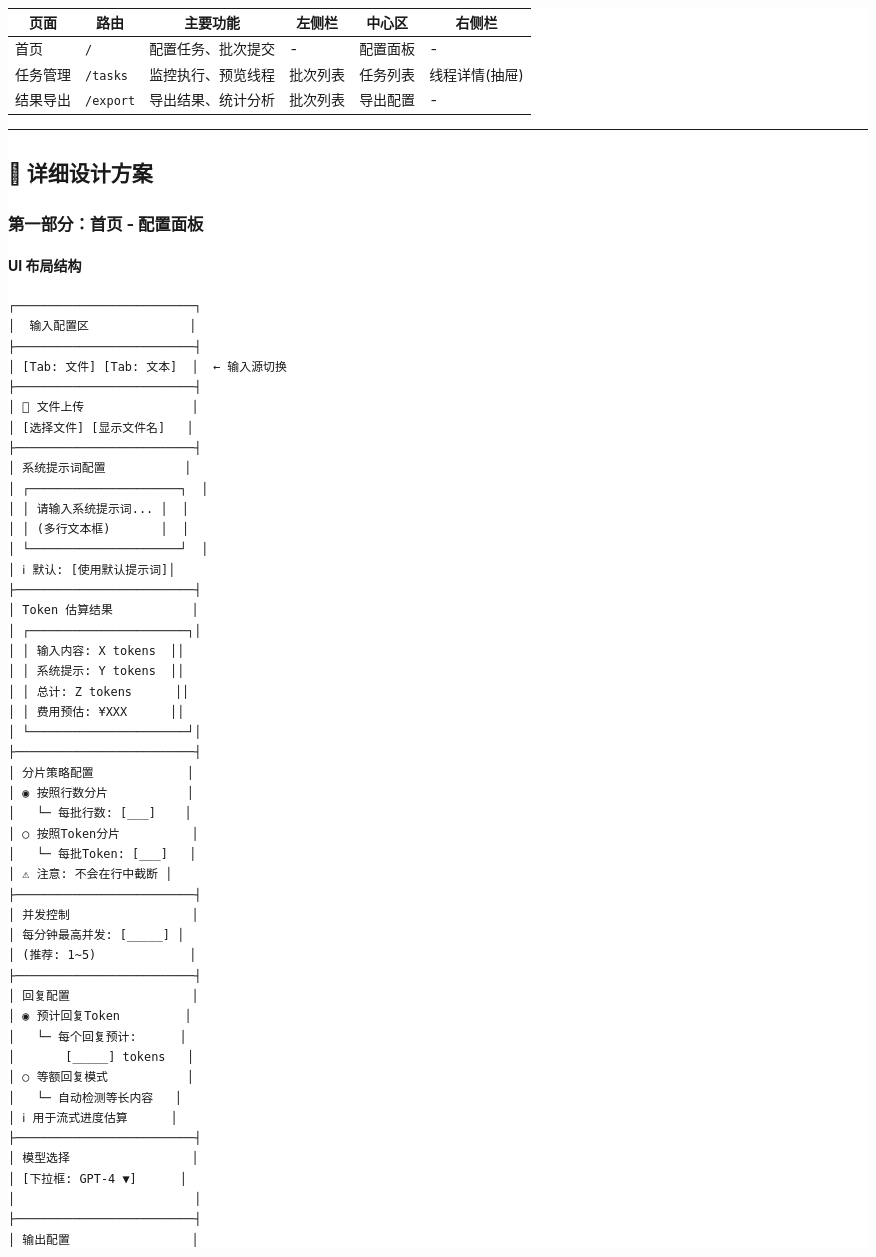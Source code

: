 | 页面 | 路由 | 主要功能 | 左侧栏 | 中心区 | 右侧栏 |
|------|------|---------|--------|--------|--------|
| 首页 | `/` | 配置任务、批次提交 | - | 配置面板 | - |
| 任务管理 | `/tasks` | 监控执行、预览线程 | 批次列表 | 任务列表 | 线程详情(抽屉) |
| 结果导出 | `/export` | 导出结果、统计分析 | 批次列表 | 导出配置 | - |

---

## 💎 **详细设计方案**

### **第一部分：首页 - 配置面板**

#### **UI 布局结构**
```
┌─────────────────────────┐
│  输入配置区              │
├─────────────────────────┤
│ [Tab: 文件] [Tab: 文本]  │  ← 输入源切换
├─────────────────────────┤
│ 📁 文件上传               │
│ [选择文件] [显示文件名]   │
├─────────────────────────┤
│ 系统提示词配置           │
│ ┌─────────────────────┐  │
│ │ 请输入系统提示词... │  │
│ │ (多行文本框)       │  │
│ └─────────────────────┘  │
│ ℹ️ 默认: [使用默认提示词]│
├─────────────────────────┤
│ Token 估算结果           │
│ ┌──────────────────────┐│
│ │ 输入内容: X tokens  ││
│ │ 系统提示: Y tokens  ││
│ │ 总计: Z tokens      ││
│ │ 费用预估: ¥XXX      ││
│ └──────────────────────┘│
├─────────────────────────┤
│ 分片策略配置             │
│ ◉ 按照行数分片           │
│   └─ 每批行数: [___]    │
│ ○ 按照Token分片          │
│   └─ 每批Token: [___]   │
│ ⚠️ 注意: 不会在行中截断 │
├─────────────────────────┤
│ 并发控制                 │
│ 每分钟最高并发: [_____] │
│ (推荐: 1~5)             │
├─────────────────────────┤
│ 回复配置                 │
│ ◉ 预计回复Token         │
│   └─ 每个回复预计:      │
│       [_____] tokens   │
│ ○ 等额回复模式           │
│   └─ 自动检测等长内容   │
│ ℹ️ 用于流式进度估算      │
├─────────────────────────┤
│ 模型选择                 │
│ [下拉框: GPT-4 ▼]      │
│                         │
├─────────────────────────┤
│ 输出配置                 │
```